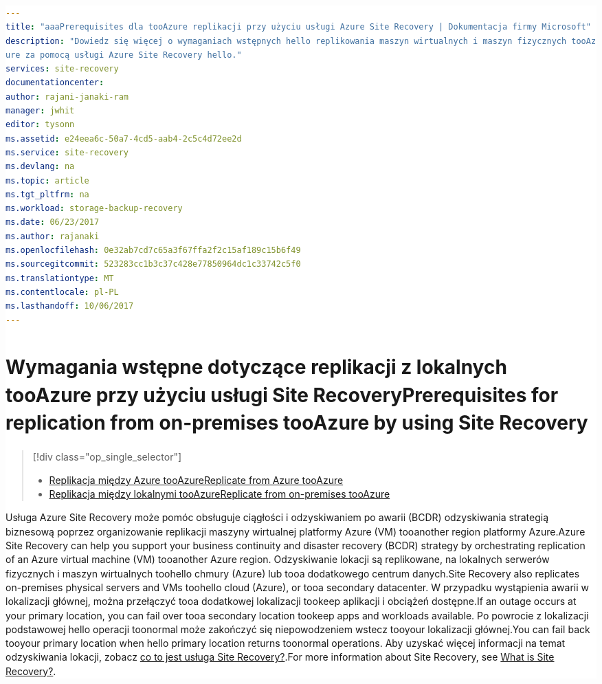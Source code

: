```yaml
---
title: "aaaPrerequisites dla tooAzure replikacji przy użyciu usługi Azure Site Recovery | Dokumentacja firmy Microsoft"
description: "Dowiedz się więcej o wymaganiach wstępnych hello replikowania maszyn wirtualnych i maszyn fizycznych tooAzure za pomocą usługi Azure Site Recovery hello."
services: site-recovery
documentationcenter: 
author: rajani-janaki-ram
manager: jwhit
editor: tysonn
ms.assetid: e24eea6c-50a7-4cd5-aab4-2c5c4d72ee2d
ms.service: site-recovery
ms.devlang: na
ms.topic: article
ms.tgt_pltfrm: na
ms.workload: storage-backup-recovery
ms.date: 06/23/2017
ms.author: rajanaki
ms.openlocfilehash: 0e32ab7cd7c65a3f67ffa2f2c15af189c15b6f49
ms.sourcegitcommit: 523283cc1b3c37c428e77850964dc1c33742c5f0
ms.translationtype: MT
ms.contentlocale: pl-PL
ms.lasthandoff: 10/06/2017
---
```

#  <a name="prerequisites-for-replication-from-on-premises-tooazure-by-using-site-recovery"></a><span data-ttu-id="d59b3-103">Wymagania wstępne dotyczące replikacji z lokalnych tooAzure przy użyciu usługi Site Recovery</span><span class="sxs-lookup"><span data-stu-id="d59b3-103">Prerequisites for replication from on-premises tooAzure by using Site Recovery</span></span>

> [!div class="op_single_selector"]
> * [<span data-ttu-id="d59b3-104">Replikacja między Azure tooAzure</span><span class="sxs-lookup"><span data-stu-id="d59b3-104">Replicate from Azure tooAzure</span></span>](site-recovery-azure-to-azure-prereq.md)
> * [<span data-ttu-id="d59b3-105">Replikacja między lokalnymi tooAzure</span><span class="sxs-lookup"><span data-stu-id="d59b3-105">Replicate from on-premises tooAzure</span></span>](site-recovery-prereq.md)

<span data-ttu-id="d59b3-106">Usługa Azure Site Recovery może pomóc obsługuje ciągłości i odzyskiwaniem po awarii (BCDR) odzyskiwania strategią biznesową poprzez organizowanie replikacji maszyny wirtualnej platformy Azure (VM) tooanother region platformy Azure.</span><span class="sxs-lookup"><span data-stu-id="d59b3-106">Azure Site Recovery can help you support your business continuity and disaster recovery (BCDR) strategy by orchestrating replication of an Azure virtual machine (VM) tooanother Azure region.</span></span> <span data-ttu-id="d59b3-107">Odzyskiwanie lokacji są replikowane, na lokalnych serwerów fizycznych i maszyn wirtualnych toohello chmury (Azure) lub tooa dodatkowego centrum danych.</span><span class="sxs-lookup"><span data-stu-id="d59b3-107">Site Recovery also replicates on-premises physical servers and VMs toohello cloud (Azure), or tooa secondary datacenter.</span></span> <span data-ttu-id="d59b3-108">W przypadku wystąpienia awarii w lokalizacji głównej, można przełączyć tooa dodatkowej lokalizacji tookeep aplikacji i obciążeń dostępne.</span><span class="sxs-lookup"><span data-stu-id="d59b3-108">If an outage occurs at your primary location, you can fail over tooa secondary location tookeep apps and workloads available.</span></span> <span data-ttu-id="d59b3-109">Po powrocie z lokalizacji podstawowej hello operacji toonormal może zakończyć się niepowodzeniem wstecz tooyour lokalizacji głównej.</span><span class="sxs-lookup"><span data-stu-id="d59b3-109">You can fail back tooyour primary location when hello primary location returns toonormal operations.</span></span> <span data-ttu-id="d59b3-110">Aby uzyskać więcej informacji na temat odzyskiwania lokacji, zobacz [co to jest usługa Site Recovery?](site-recovery-overview.md).</span><span class="sxs-lookup"><span data-stu-id="d59b3-110">For more information about Site Recovery, see [What is Site Recovery?](site-recovery-overview.md).</span></span>
